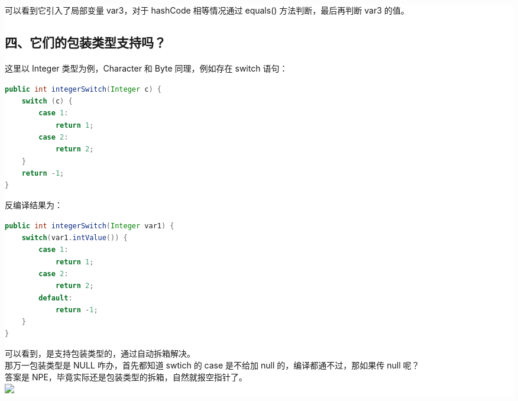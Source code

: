 ```java
```
可以看到它引入了局部变量 var3，对于 hashCode 相等情况通过 equals() 方法判断，最后再判断 var3 的值。
<a name="BAVaZ"></a>
## 四、它们的包装类型支持吗？
这里以 Integer 类型为例，Character 和 Byte 同理，例如存在 switch 语句：
```java
public int integerSwitch(Integer c) {
    switch (c) {
        case 1:
            return 1;
        case 2:
            return 2;
    }
    return -1;
}
```
反编译结果为：
```java
public int integerSwitch(Integer var1) {
    switch(var1.intValue()) {
        case 1:
            return 1;
        case 2:
            return 2;
        default:
            return -1;
    }
}
```
可以看到，是支持包装类型的，通过自动拆箱解决。<br />那万一包装类型是 NULL 咋办，首先都知道 swtich 的 case 是不给加 null 的，编译都通不过，那如果传 null 呢？<br />答案是 NPE，毕竟实际还是包装类型的拆箱，自然就报空指针了。<br />![](https://cdn.nlark.com/yuque/0/2023/png/396745/1673238571097-f89542e6-6ef6-4e79-a378-d7ecb9c1f87d.png#averageHue=%23302e2e&clientId=u7dfe8d38-7ade-4&from=paste&id=ufb814696&originHeight=114&originWidth=1080&originalType=url&ratio=1&rotation=0&showTitle=false&status=done&style=none&taskId=u3060b0e3-a105-4534-b51e-e50096ae511&title=)
